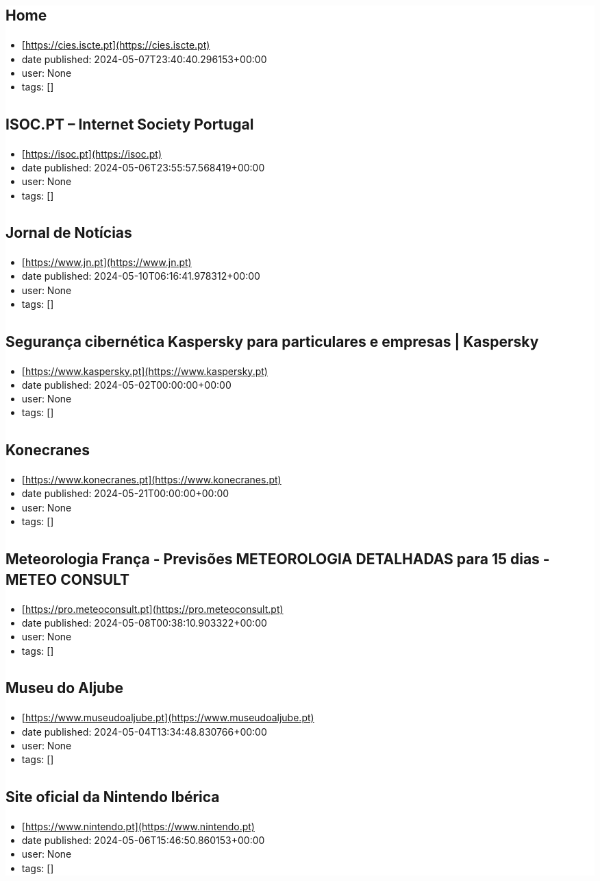 ## Home
 - [https://cies.iscte.pt](https://cies.iscte.pt)
 - date published: 2024-05-07T23:40:40.296153+00:00
 - user: None
 - tags: []

## ISOC.PT – Internet Society Portugal
 - [https://isoc.pt](https://isoc.pt)
 - date published: 2024-05-06T23:55:57.568419+00:00
 - user: None
 - tags: []

## Jornal de Notícias
 - [https://www.jn.pt](https://www.jn.pt)
 - date published: 2024-05-10T06:16:41.978312+00:00
 - user: None
 - tags: []

## Segurança cibernética Kaspersky para particulares e empresas  | Kaspersky
 - [https://www.kaspersky.pt](https://www.kaspersky.pt)
 - date published: 2024-05-02T00:00:00+00:00
 - user: None
 - tags: []

## Konecranes
 - [https://www.konecranes.pt](https://www.konecranes.pt)
 - date published: 2024-05-21T00:00:00+00:00
 - user: None
 - tags: []

## Meteorologia França - Previsões METEOROLOGIA DETALHADAS para 15 dias - METEO CONSULT
 - [https://pro.meteoconsult.pt](https://pro.meteoconsult.pt)
 - date published: 2024-05-08T00:38:10.903322+00:00
 - user: None
 - tags: []

## Museu do Aljube
 - [https://www.museudoaljube.pt](https://www.museudoaljube.pt)
 - date published: 2024-05-04T13:34:48.830766+00:00
 - user: None
 - tags: []

## Site oficial da Nintendo Ibérica
 - [https://www.nintendo.pt](https://www.nintendo.pt)
 - date published: 2024-05-06T15:46:50.860153+00:00
 - user: None
 - tags: []
